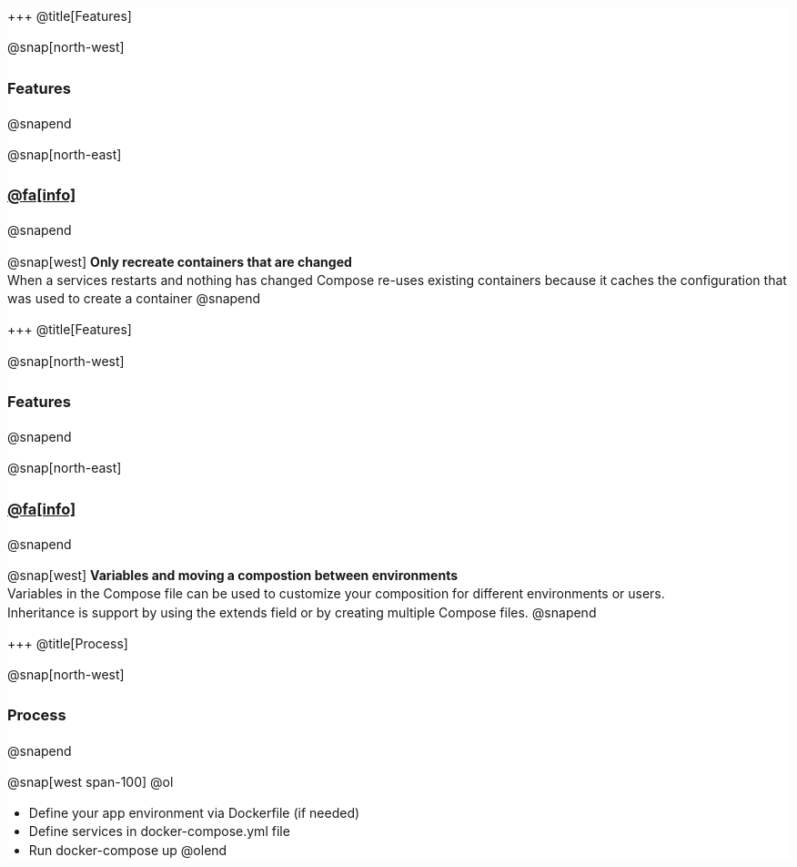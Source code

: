 

+++
@title[Features]

@snap[north-west]
### Features
@snapend

@snap[north-east]
### [@fa[info]](https://docs.docker.com/compose/overview/#features)
@snapend

@snap[west]
__Only recreate containers that are changed__<br/>
When a services restarts and nothing has changed Compose re-uses existing containers because it caches the configuration that was used to create a container
@snapend

+++
@title[Features]

@snap[north-west]
### Features
@snapend

@snap[north-east]
### [@fa[info]](https://docs.docker.com/compose/overview/#features)
@snapend

@snap[west]
__Variables and moving a compostion between environments__<br/>
Variables in the Compose file can be used to customize your composition for different environments or users.<br/>
Inheritance is support by using the extends field or by creating multiple Compose files.
@snapend

+++
@title[Process]

@snap[north-west]
### Process
@snapend

@snap[west span-100]
@ol[](false)
- Define your app environment via Dockerfile (if needed)
- Define services in docker-compose.yml file
- Run docker-compose up
@olend
